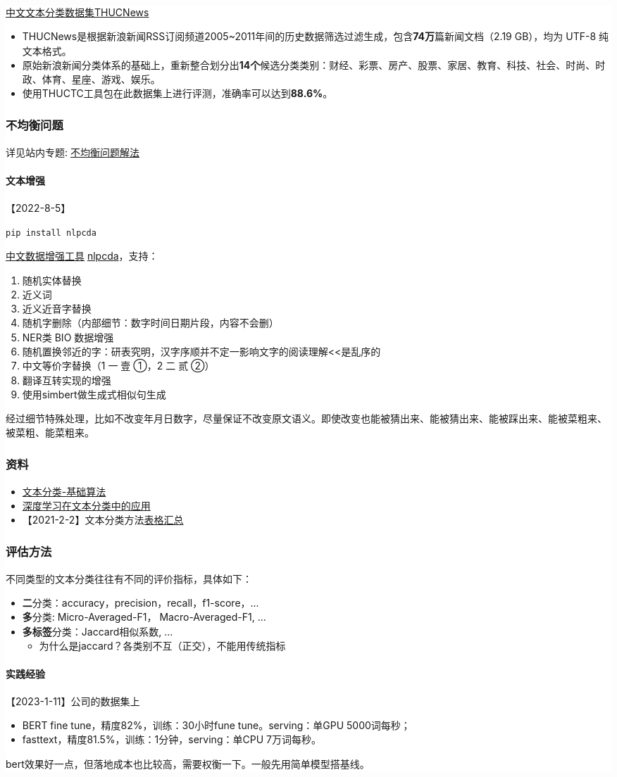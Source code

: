 [中文文本分类数据集THUCNews](http://thuctc.thunlp.org/#%E4%B8%AD%E6%96%87%E6%96%87%E6%9C%AC%E5%88%86%E7%B1%BB%E6%95%B0%E6%8D%AE%E9%9B%86THUCNews)
- THUCNews是根据新浪新闻RSS订阅频道2005~2011年间的历史数据筛选过滤生成，包含**74万**篇新闻文档（2.19 GB），均为 UTF-8 纯文本格式。
- 原始新浪新闻分类体系的基础上，重新整合划分出**14个**候选分类类别：财经、彩票、房产、股票、家居、教育、科技、社会、时尚、时政、体育、星座、游戏、娱乐。
- 使用THUCTC工具包在此数据集上进行评测，准确率可以达到**88.6%**。


### 不均衡问题

详见站内专题: [不均衡问题解法](imbalance)


#### 文本增强

【2022-8-5】

```shell
pip install nlpcda
```

[中文数据增强工具](https://mp.weixin.qq.com/s/6nUAZ28dkZczyLWFO0kz6Q) [nlpcda](https://github.com/425776024/nlpcda)，支持：
1. 随机实体替换
2. 近义词
3. 近义近音字替换
4. 随机字删除（内部细节：数字时间日期片段，内容不会删）
5. NER类 BIO 数据增强
6. 随机置换邻近的字：研表究明，汉字序顺并不定一影响文字的阅读理解<<是乱序的
7. 中文等价字替换（1 一 壹 ①，2 二 贰 ②）
8. 翻译互转实现的增强
9. 使用simbert做生成式相似句生成

经过细节特殊处理，比如不改变年月日数字，尽量保证不改变原文语义。即使改变也能被猜出来、能被猜出来、能被踩出来、能被菜粗来、被菜粗、能菜粗来。

### 资料

- [文本分类-基础算法](https://zhuanlan.zhihu.com/p/93322804)
- [深度学习在文本分类中的应用](https://zhuanlan.zhihu.com/p/34383508)
- 【2021-2-2】文本分类方法[表格汇总](https://github.com/leerumor/nlp_tutorial/blob/main/README.md#para2cls)


### 评估方法

不同类型的文本分类往往有不同的评价指标，具体如下：
- **二**分类：accuracy，precision，recall，f1-score，...
- **多**分类: Micro-Averaged-F1， Macro-Averaged-F1, ...
- **多标签**分类：Jaccard相似系数, ... 
  - 为什么是jaccard？各类别不互（正交），不能用传统指标

#### 实践经验

【2023-1-11】公司的数据集上
- BERT fine tune，精度82%，训练：30小时fune tune。serving：单GPU 5000词每秒；
- fasttext，精度81.5%，训练：1分钟，serving：单CPU 7万词每秒。

bert效果好一点，但落地成本也比较高，需要权衡一下。一般先用简单模型搭基线。
